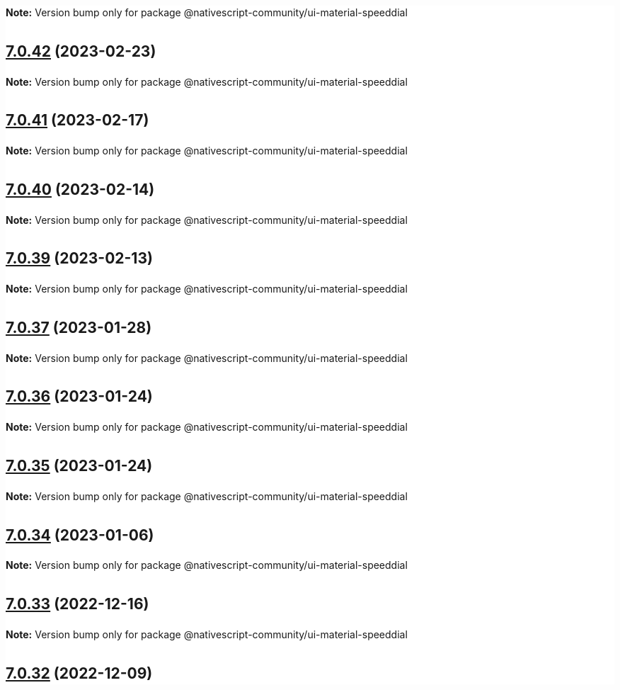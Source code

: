 **Note:** Version bump only for package @nativescript-community/ui-material-speeddial

## [7.0.42](https://github.com/nativescript-community/ui-material-components/compare/v7.0.41...v7.0.42) (2023-02-23)

**Note:** Version bump only for package @nativescript-community/ui-material-speeddial

## [7.0.41](https://github.com/nativescript-community/ui-material-components/compare/v7.0.40...v7.0.41) (2023-02-17)

**Note:** Version bump only for package @nativescript-community/ui-material-speeddial

## [7.0.40](https://github.com/nativescript-community/ui-material-components/compare/v7.0.39...v7.0.40) (2023-02-14)

**Note:** Version bump only for package @nativescript-community/ui-material-speeddial

## [7.0.39](https://github.com/nativescript-community/ui-material-components/compare/v7.0.38...v7.0.39) (2023-02-13)

**Note:** Version bump only for package @nativescript-community/ui-material-speeddial

## [7.0.37](https://github.com/nativescript-community/ui-material-components/compare/v7.0.36...v7.0.37) (2023-01-28)

**Note:** Version bump only for package @nativescript-community/ui-material-speeddial

## [7.0.36](https://github.com/nativescript-community/ui-material-components/compare/v7.0.35...v7.0.36) (2023-01-24)

**Note:** Version bump only for package @nativescript-community/ui-material-speeddial

## [7.0.35](https://github.com/nativescript-community/ui-material-components/compare/v7.0.34...v7.0.35) (2023-01-24)

**Note:** Version bump only for package @nativescript-community/ui-material-speeddial

## [7.0.34](https://github.com/nativescript-community/ui-material-components/compare/v7.0.33...v7.0.34) (2023-01-06)

**Note:** Version bump only for package @nativescript-community/ui-material-speeddial

## [7.0.33](https://github.com/nativescript-community/ui-material-components/compare/v7.0.32...v7.0.33) (2022-12-16)

**Note:** Version bump only for package @nativescript-community/ui-material-speeddial

## [7.0.32](https://github.com/nativescript-community/ui-material-components/compare/v7.0.31...v7.0.32) (2022-12-09)
